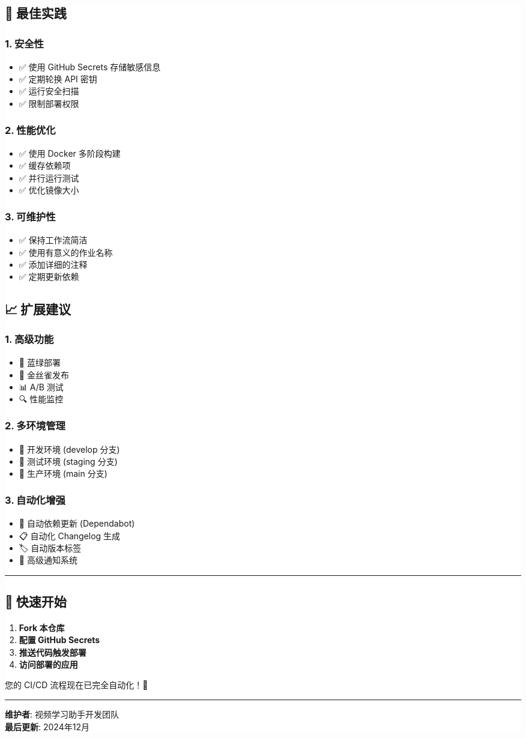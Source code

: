 ## 📝 最佳实践

### 1. 安全性
- ✅ 使用 GitHub Secrets 存储敏感信息
- ✅ 定期轮换 API 密钥
- ✅ 运行安全扫描
- ✅ 限制部署权限

### 2. 性能优化
- ✅ 使用 Docker 多阶段构建
- ✅ 缓存依赖项
- ✅ 并行运行测试
- ✅ 优化镜像大小

### 3. 可维护性
- ✅ 保持工作流简洁
- ✅ 使用有意义的作业名称
- ✅ 添加详细的注释
- ✅ 定期更新依赖

## 📈 扩展建议

### 1. 高级功能
- 🔄 蓝绿部署
- 🎯 金丝雀发布
- 📊 A/B 测试
- 🔍 性能监控

### 2. 多环境管理
- 🧪 开发环境 (develop 分支)
- 🔬 测试环境 (staging 分支)
- 🚀 生产环境 (main 分支)

### 3. 自动化增强
- 🤖 自动依赖更新 (Dependabot)
- 📋 自动化 Changelog 生成
- 🏷️ 自动版本标签
- 📧 高级通知系统

---

## 🚀 快速开始

1. **Fork 本仓库**
2. **配置 GitHub Secrets**
3. **推送代码触发部署**
4. **访问部署的应用**

您的 CI/CD 流程现在已完全自动化！🎉

---

**维护者**: 视频学习助手开发团队  
**最后更新**: 2024年12月 